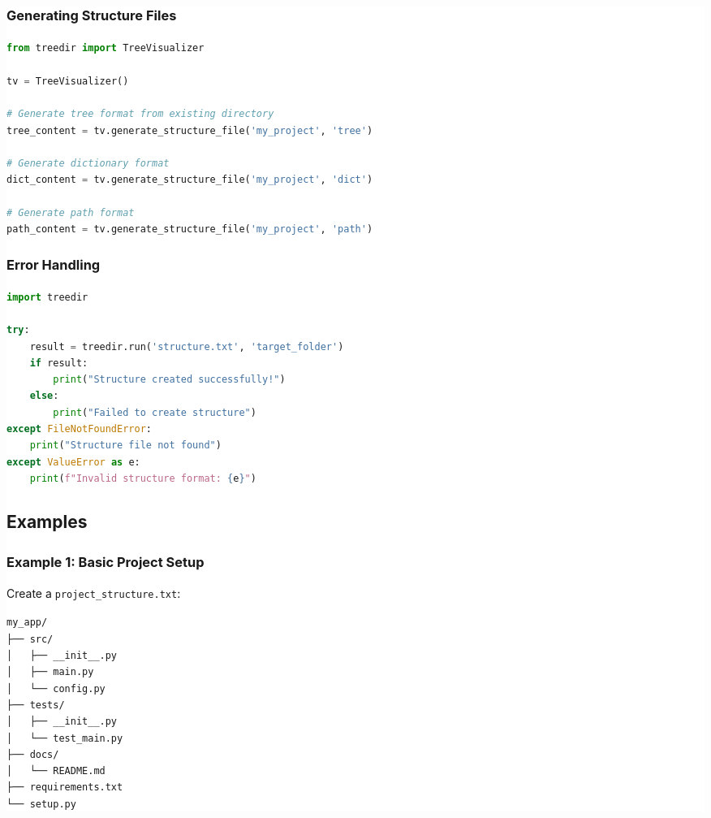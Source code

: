 ### Generating Structure Files

```python
from treedir import TreeVisualizer

tv = TreeVisualizer()

# Generate tree format from existing directory
tree_content = tv.generate_structure_file('my_project', 'tree')

# Generate dictionary format
dict_content = tv.generate_structure_file('my_project', 'dict')

# Generate path format
path_content = tv.generate_structure_file('my_project', 'path')
```

### Error Handling

```python
import treedir

try:
    result = treedir.run('structure.txt', 'target_folder')
    if result:
        print("Structure created successfully!")
    else:
        print("Failed to create structure")
except FileNotFoundError:
    print("Structure file not found")
except ValueError as e:
    print(f"Invalid structure format: {e}")
```

## Examples

### Example 1: Basic Project Setup

Create a `project_structure.txt`:
```
my_app/
├── src/
│   ├── __init__.py
│   ├── main.py
│   └── config.py
├── tests/
│   ├── __init__.py
│   └── test_main.py
├── docs/
│   └── README.md
├── requirements.txt
└── setup.py
```

